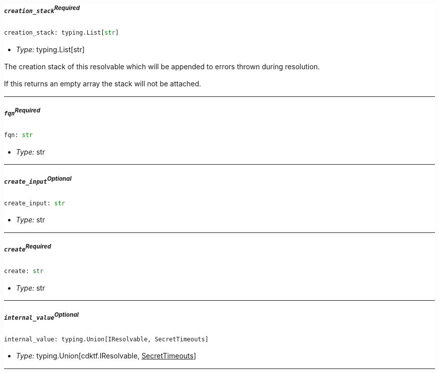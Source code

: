 
##### `creation_stack`<sup>Required</sup> <a name="creation_stack" id="@cdktf/provider-kubernetes.secret.SecretTimeoutsOutputReference.property.creationStack"></a>

```python
creation_stack: typing.List[str]
```

- *Type:* typing.List[str]

The creation stack of this resolvable which will be appended to errors thrown during resolution.

If this returns an empty array the stack will not be attached.

---

##### `fqn`<sup>Required</sup> <a name="fqn" id="@cdktf/provider-kubernetes.secret.SecretTimeoutsOutputReference.property.fqn"></a>

```python
fqn: str
```

- *Type:* str

---

##### `create_input`<sup>Optional</sup> <a name="create_input" id="@cdktf/provider-kubernetes.secret.SecretTimeoutsOutputReference.property.createInput"></a>

```python
create_input: str
```

- *Type:* str

---

##### `create`<sup>Required</sup> <a name="create" id="@cdktf/provider-kubernetes.secret.SecretTimeoutsOutputReference.property.create"></a>

```python
create: str
```

- *Type:* str

---

##### `internal_value`<sup>Optional</sup> <a name="internal_value" id="@cdktf/provider-kubernetes.secret.SecretTimeoutsOutputReference.property.internalValue"></a>

```python
internal_value: typing.Union[IResolvable, SecretTimeouts]
```

- *Type:* typing.Union[cdktf.IResolvable, <a href="#@cdktf/provider-kubernetes.secret.SecretTimeouts">SecretTimeouts</a>]

---




